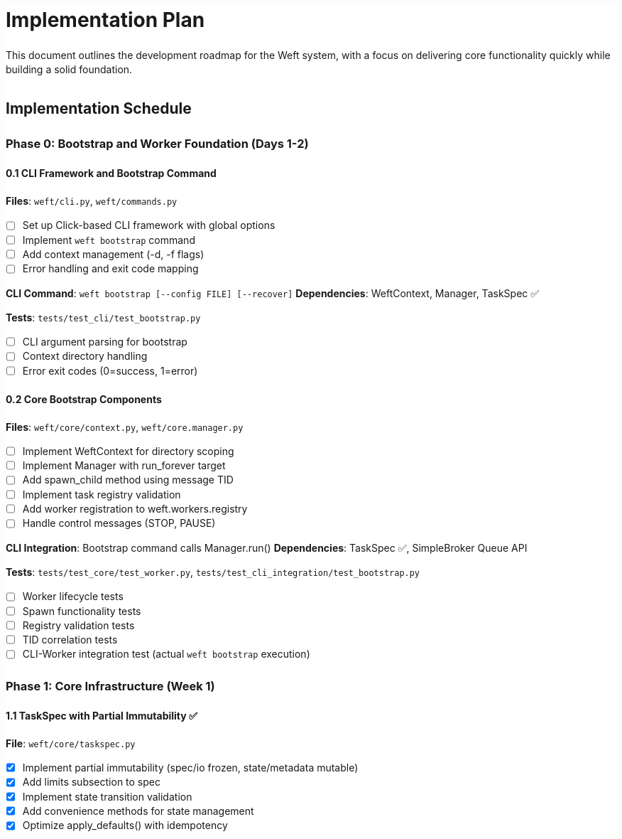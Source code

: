 # Implementation Plan

This document outlines the development roadmap for the Weft system, with a focus on delivering core functionality quickly while building a solid foundation.

## Implementation Schedule

### Phase 0: Bootstrap and Worker Foundation (Days 1-2)

#### 0.1 CLI Framework and Bootstrap Command
**Files**: `weft/cli.py`, `weft/commands.py`
- [ ] Set up Click-based CLI framework with global options
- [ ] Implement `weft bootstrap` command
- [ ] Add context management (-d, -f flags)
- [ ] Error handling and exit code mapping

**CLI Command**: `weft bootstrap [--config FILE] [--recover]`
**Dependencies**: WeftContext, Manager, TaskSpec ✅

**Tests**: `tests/test_cli/test_bootstrap.py`
- [ ] CLI argument parsing for bootstrap
- [ ] Context directory handling
- [ ] Error exit codes (0=success, 1=error)

#### 0.2 Core Bootstrap Components
**Files**: `weft/core/context.py`, `weft/core.manager.py`
- [ ] Implement WeftContext for directory scoping
- [ ] Implement Manager with run_forever target
- [ ] Add spawn_child method using message TID
- [ ] Implement task registry validation
- [ ] Add worker registration to weft.workers.registry
- [ ] Handle control messages (STOP, PAUSE)

**CLI Integration**: Bootstrap command calls Manager.run()
**Dependencies**: TaskSpec ✅, SimpleBroker Queue API

**Tests**: `tests/test_core/test_worker.py`, `tests/test_cli_integration/test_bootstrap.py`
- [ ] Worker lifecycle tests
- [ ] Spawn functionality tests
- [ ] Registry validation tests
- [ ] TID correlation tests
- [ ] CLI-Worker integration test (actual `weft bootstrap` execution)

### Phase 1: Core Infrastructure (Week 1)

#### 1.1 TaskSpec with Partial Immutability ✅
**File**: `weft/core/taskspec.py`
- [x] Implement partial immutability (spec/io frozen, state/metadata mutable)
- [x] Add limits subsection to spec
- [x] Implement state transition validation
- [x] Add convenience methods for state management
- [x] Optimize apply_defaults() with idempotency
